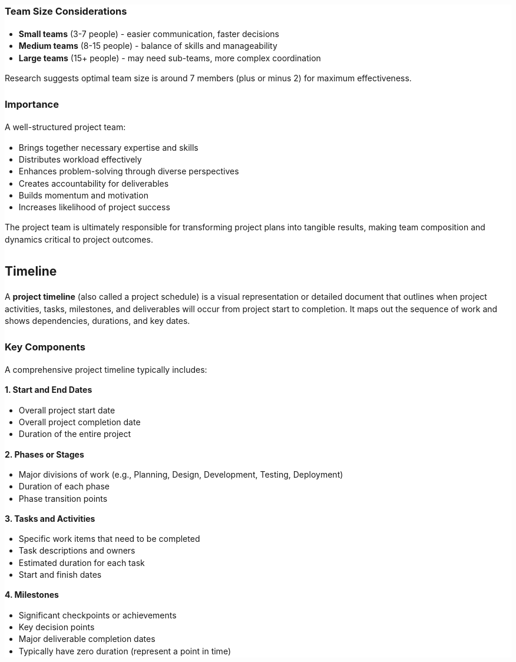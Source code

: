 ### Team Size Considerations

- **Small teams** (3-7 people) - easier communication, faster decisions
- **Medium teams** (8-15 people) - balance of skills and manageability
- **Large teams** (15+ people) - may need sub-teams, more complex coordination

Research suggests optimal team size is around 7 members (plus or minus 2) for maximum effectiveness.

### Importance

A well-structured project team:

- Brings together necessary expertise and skills
- Distributes workload effectively
- Enhances problem-solving through diverse perspectives
- Creates accountability for deliverables
- Builds momentum and motivation
- Increases likelihood of project success

The project team is ultimately responsible for transforming project plans into tangible results, making team composition and dynamics critical to project outcomes.
## Timeline
A **project timeline** (also called a project schedule) is a visual representation or detailed document that outlines when project activities, tasks, milestones, and deliverables will occur from project start to completion. It maps out the sequence of work and shows dependencies, durations, and key dates.

### Key Components

A comprehensive project timeline typically includes:

**1. Start and End Dates**

- Overall project start date
- Overall project completion date
- Duration of the entire project

**2. Phases or Stages**

- Major divisions of work (e.g., Planning, Design, Development, Testing, Deployment)
- Duration of each phase
- Phase transition points

**3. Tasks and Activities**

- Specific work items that need to be completed
- Task descriptions and owners
- Estimated duration for each task
- Start and finish dates

**4. Milestones**

- Significant checkpoints or achievements
- Key decision points
- Major deliverable completion dates
- Typically have zero duration (represent a point in time)
